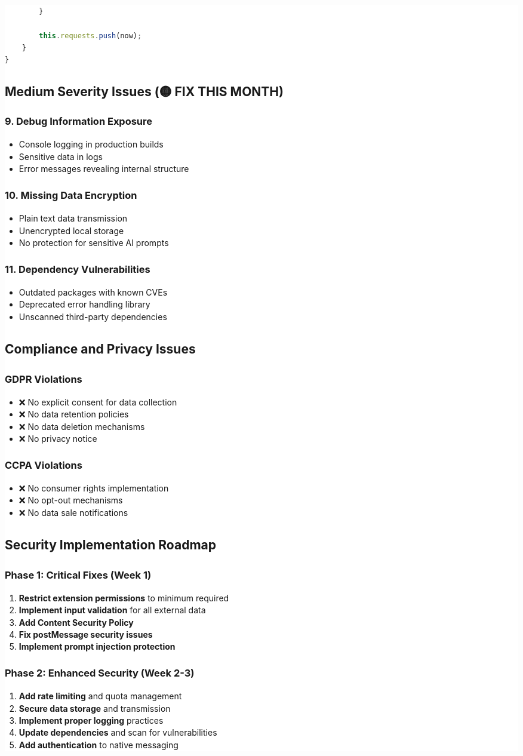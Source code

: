 ```javascript
        }
        
        this.requests.push(now);
    }
}
```

## Medium Severity Issues (🟡 FIX THIS MONTH)

### 9. Debug Information Exposure
- Console logging in production builds
- Sensitive data in logs
- Error messages revealing internal structure

### 10. Missing Data Encryption
- Plain text data transmission
- Unencrypted local storage
- No protection for sensitive AI prompts

### 11. Dependency Vulnerabilities
- Outdated packages with known CVEs
- Deprecated error handling library
- Unscanned third-party dependencies

## Compliance and Privacy Issues

### GDPR Violations
- ❌ No explicit consent for data collection
- ❌ No data retention policies
- ❌ No data deletion mechanisms
- ❌ No privacy notice

### CCPA Violations
- ❌ No consumer rights implementation
- ❌ No opt-out mechanisms
- ❌ No data sale notifications

## Security Implementation Roadmap

### Phase 1: Critical Fixes (Week 1)
1. **Restrict extension permissions** to minimum required
2. **Implement input validation** for all external data
3. **Add Content Security Policy**
4. **Fix postMessage security issues**
5. **Implement prompt injection protection**

### Phase 2: Enhanced Security (Week 2-3)
1. **Add rate limiting** and quota management
2. **Secure data storage** and transmission
3. **Implement proper logging** practices
4. **Update dependencies** and scan for vulnerabilities
5. **Add authentication** to native messaging

